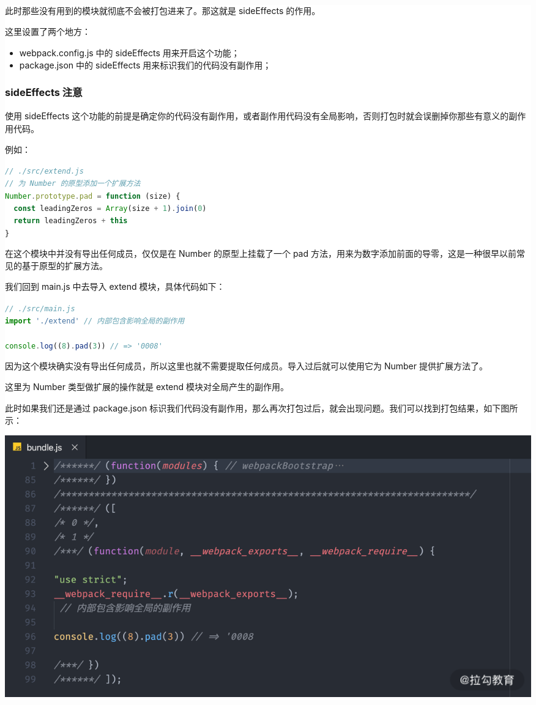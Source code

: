此时那些没有用到的模块就彻底不会被打包进来了。那这就是 sideEffects 的作用。

这里设置了两个地方：

- webpack.config.js 中的 sideEffects 用来开启这个功能；
- package.json 中的 sideEffects 用来标识我们的代码没有副作用；

### sideEffects 注意

使用 sideEffects 这个功能的前提是确定你的代码没有副作用，或者副作用代码没有全局影响，否则打包时就会误删掉你那些有意义的副作用代码。

例如：

```js
// ./src/extend.js
// 为 Number 的原型添加一个扩展方法
Number.prototype.pad = function (size) {
  const leadingZeros = Array(size + 1).join(0)
  return leadingZeros + this
}
```

在这个模块中并没有导出任何成员，仅仅是在 Number 的原型上挂载了一个 pad 方法，用来为数字添加前面的导零，这是一种很早以前常见的基于原型的扩展方法。

我们回到 main.js 中去导入 extend 模块，具体代码如下：

```js
// ./src/main.js
import './extend' // 内部包含影响全局的副作用

console.log((8).pad(3)) // => '0008'
```

因为这个模块确实没有导出任何成员，所以这里也就不需要提取任何成员。导入过后就可以使用它为 Number 提供扩展方法了。

这里为 Number 类型做扩展的操作就是 extend 模块对全局产生的副作用。

此时如果我们还是通过 package.json 标识我们代码没有副作用，那么再次打包过后，就会出现问题。我们可以找到打包结果，如下图所示：

![](../imgs/webpack_sideEffects_prototype.png)
